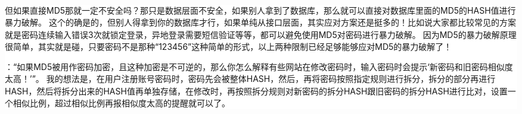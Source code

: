 但如果直接MD5那就一定不安全吗？那只是数据层面不安全，如果别人拿到了数据库，那么就可以直接对数据库里面的MD5的HASH值进行暴力破解。
这个的确是的，但别人得拿到你的数据库才行，如果单纯从接口层面，其实应对方案还是挺多的！比如说大家都比较常见的方案就是密码连续输入错误3次就锁定登录，异地登录需要短信验证等等，都可以避免使用MD5对密码进行暴力破解。
因为MD5的暴力破解原理很简单，其实就是碰，只要密码不是那种“123456”这种简单的形式，以上两种限制已经足够能够应对MD5的暴力破解了！



：“如果MD5被用作密码加密，且这种加密是不可逆的，那么你怎么解释有些网站在修改密码时，输入密码时会提示‘新密码和旧密码相似度太高！’”。
我的想法是，在用户注册账号密码时，密码先会被整体HASH，然后，再将密码按照指定规则进行拆分，拆分的部分再进行HASH，然后将拆分出来的HASH值再单独存储，在修改时，再按照拆分规则对新密码的拆分HASH跟旧密码的拆分HASH进行比对，设置一个相似比例，超过相似比例再报相似度太高的提醒就可以了。





























